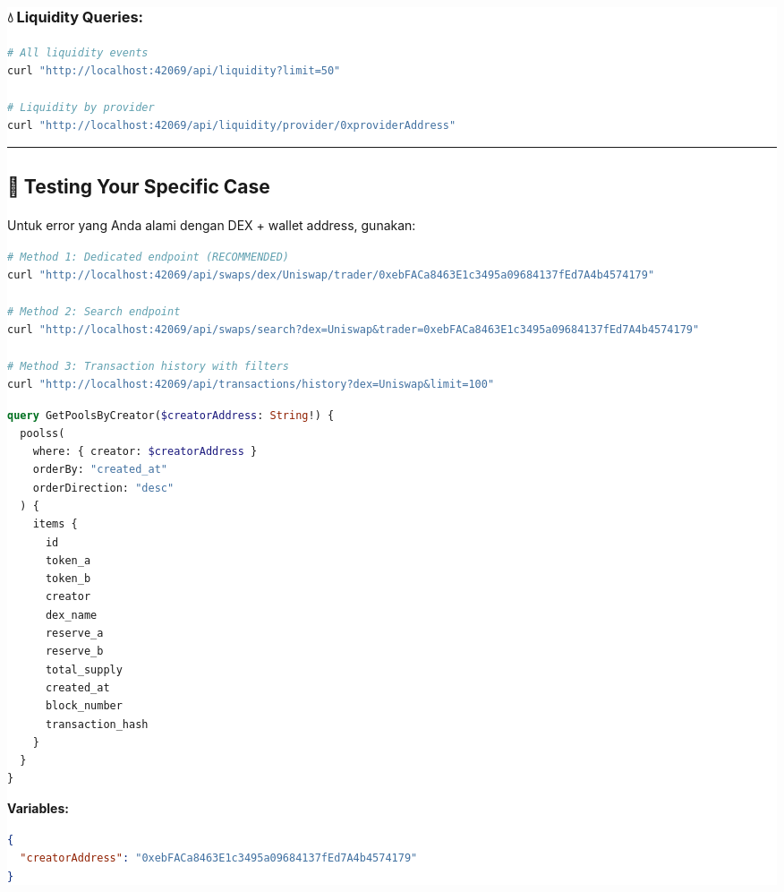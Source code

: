 ### 💧 Liquidity Queries:
```bash
# All liquidity events
curl "http://localhost:42069/api/liquidity?limit=50"

# Liquidity by provider
curl "http://localhost:42069/api/liquidity/provider/0xproviderAddress"
```

---

## 🔧 Testing Your Specific Case

Untuk error yang Anda alami dengan DEX + wallet address, gunakan:

```bash
# Method 1: Dedicated endpoint (RECOMMENDED)
curl "http://localhost:42069/api/swaps/dex/Uniswap/trader/0xebFACa8463E1c3495a09684137fEd7A4b4574179"

# Method 2: Search endpoint
curl "http://localhost:42069/api/swaps/search?dex=Uniswap&trader=0xebFACa8463E1c3495a09684137fEd7A4b4574179"

# Method 3: Transaction history with filters
curl "http://localhost:42069/api/transactions/history?dex=Uniswap&limit=100"
```
```graphql
query GetPoolsByCreator($creatorAddress: String!) {
  poolss(
    where: { creator: $creatorAddress }
    orderBy: "created_at"
    orderDirection: "desc"
  ) {
    items {
      id
      token_a
      token_b
      creator
      dex_name
      reserve_a
      reserve_b
      total_supply
      created_at
      block_number
      transaction_hash
    }
  }
}
```
**Variables:**
```json
{
  "creatorAddress": "0xebFACa8463E1c3495a09684137fEd7A4b4574179"
}
```
